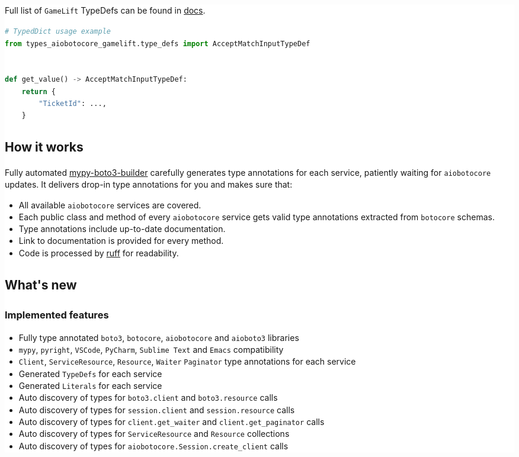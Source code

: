 Full list of `GameLift` TypeDefs can be found in
[docs](https://youtype.github.io/types_aiobotocore_docs/types_aiobotocore_gamelift/type_defs/).

```python
# TypedDict usage example
from types_aiobotocore_gamelift.type_defs import AcceptMatchInputTypeDef


def get_value() -> AcceptMatchInputTypeDef:
    return {
        "TicketId": ...,
    }
```

<a id="how-it-works"></a>

## How it works

Fully automated
[mypy-boto3-builder](https://github.com/youtype/mypy_boto3_builder) carefully
generates type annotations for each service, patiently waiting for
`aiobotocore` updates. It delivers drop-in type annotations for you and makes
sure that:

- All available `aiobotocore` services are covered.
- Each public class and method of every `aiobotocore` service gets valid type
  annotations extracted from `botocore` schemas.
- Type annotations include up-to-date documentation.
- Link to documentation is provided for every method.
- Code is processed by [ruff](https://docs.astral.sh/ruff/) for readability.

<a id="what's-new"></a>

## What's new

<a id="implemented-features"></a>

### Implemented features

- Fully type annotated `boto3`, `botocore`, `aiobotocore` and `aioboto3`
  libraries
- `mypy`, `pyright`, `VSCode`, `PyCharm`, `Sublime Text` and `Emacs`
  compatibility
- `Client`, `ServiceResource`, `Resource`, `Waiter` `Paginator` type
  annotations for each service
- Generated `TypeDefs` for each service
- Generated `Literals` for each service
- Auto discovery of types for `boto3.client` and `boto3.resource` calls
- Auto discovery of types for `session.client` and `session.resource` calls
- Auto discovery of types for `client.get_waiter` and `client.get_paginator`
  calls
- Auto discovery of types for `ServiceResource` and `Resource` collections
- Auto discovery of types for `aiobotocore.Session.create_client` calls
